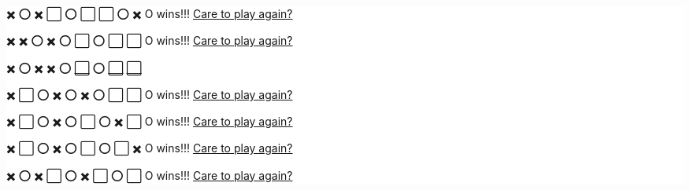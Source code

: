 




✖️ ⭕ ✖️
⬜ ⭕ ⬜
⬜ ⭕ ✖️
O wins!!!
[Care to play again?](https://Find-NICK.github.io/projects/tic-tac-toe/index.html#root)





✖️ ✖️ ⭕
✖️ ⭕ ⬜
⭕ ⬜ ⬜
O wins!!!
[Care to play again?](https://Find-NICK.github.io/projects/tic-tac-toe/index.html#root)





✖️ ⭕ ✖️
✖️ ⭕ [⬜](https://Find-NICK.github.io/projects/tic-tac-toe/index.html#394)
⭕ [⬜](https://Find-NICK.github.io/projects/tic-tac-toe/index.html#395) [⬜](https://Find-NICK.github.io/projects/tic-tac-toe/index.html#396)






✖️ ⬜ ⭕
✖️ ⭕ ✖️
⭕ ⬜ ⬜
O wins!!!
[Care to play again?](https://Find-NICK.github.io/projects/tic-tac-toe/index.html#root)





✖️ ⬜ ⭕
✖️ ⭕ ⬜
⭕ ✖️ ⬜
O wins!!!
[Care to play again?](https://Find-NICK.github.io/projects/tic-tac-toe/index.html#root)





✖️ ⬜ ⭕
✖️ ⭕ ⬜
⭕ ⬜ ✖️
O wins!!!
[Care to play again?](https://Find-NICK.github.io/projects/tic-tac-toe/index.html#root)





✖️ ⭕ ✖️
⬜ ⭕ ✖️
⬜ ⭕ ⬜
O wins!!!
[Care to play again?](https://Find-NICK.github.io/projects/tic-tac-toe/index.html#root)
